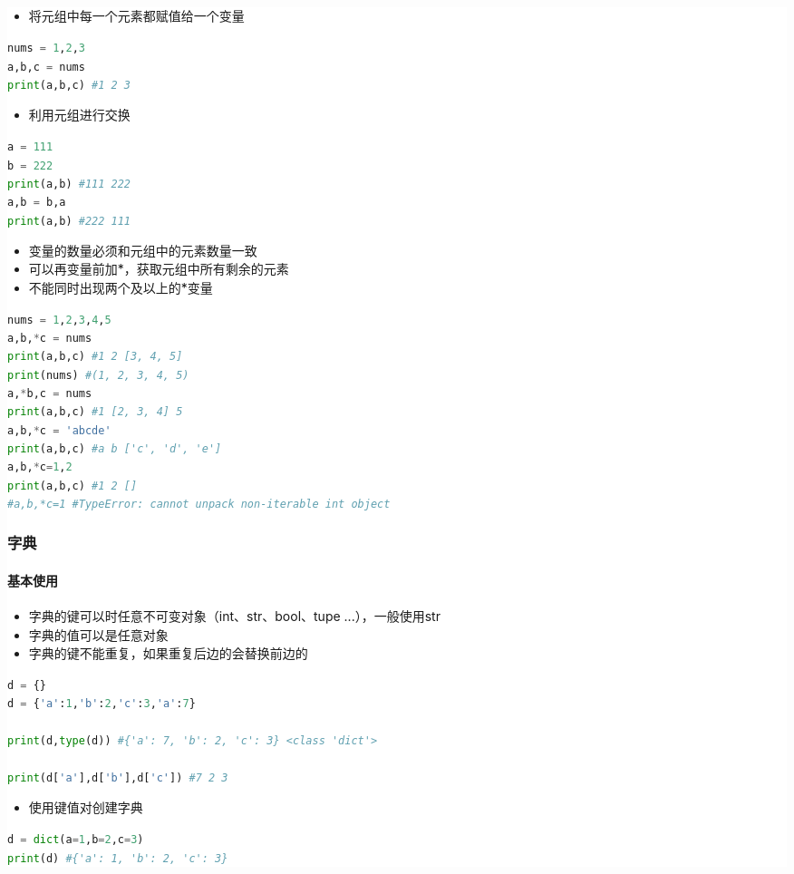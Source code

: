 - 将元组中每一个元素都赋值给一个变量

```python
nums = 1,2,3
a,b,c = nums
print(a,b,c) #1 2 3
```

- 利用元组进行交换

```python
a = 111
b = 222
print(a,b) #111 222
a,b = b,a
print(a,b) #222 111
```

- 变量的数量必须和元组中的元素数量一致
- 可以再变量前加*，获取元组中所有剩余的元素
- 不能同时出现两个及以上的*变量

```python
nums = 1,2,3,4,5
a,b,*c = nums
print(a,b,c) #1 2 [3, 4, 5]
print(nums) #(1, 2, 3, 4, 5)
a,*b,c = nums
print(a,b,c) #1 [2, 3, 4] 5
a,b,*c = 'abcde'
print(a,b,c) #a b ['c', 'd', 'e']
a,b,*c=1,2
print(a,b,c) #1 2 []
#a,b,*c=1 #TypeError: cannot unpack non-iterable int object
```

### 字典

#### 基本使用

- 字典的键可以时任意不可变对象（int、str、bool、tupe ...），一般使用str
- 字典的值可以是任意对象
- 字典的键不能重复，如果重复后边的会替换前边的

```python
d = {}
d = {'a':1,'b':2,'c':3,'a':7}

print(d,type(d)) #{'a': 7, 'b': 2, 'c': 3} <class 'dict'>

print(d['a'],d['b'],d['c']) #7 2 3
```

- 使用键值对创建字典

```python
d = dict(a=1,b=2,c=3)
print(d) #{'a': 1, 'b': 2, 'c': 3}
```
